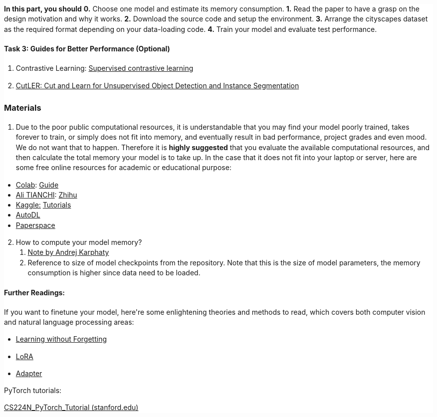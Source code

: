     

**In this part, you should** **0.** Choose one model and estimate its memory consumption. **1.** Read the paper to have a grasp on the design motivation and why it works. **2.** Download the source code and setup the environment. **3.** Arrange the cityscapes dataset as the required format depending on your data-loading code. **4.** Train your model and evaluate test performance.



#### Task 3: Guides for Better Performance (Optional)

1. Contrastive Learning: [Supervised contrastive learning](https://arxiv.org/abs/2004.11362)

2. [CutLER: Cut and Learn for Unsupervised Object Detection and Instance Segmentation](https://arxiv.org/abs/2301.11320)



### Materials

1. Due to the poor public computational resources, it is understandable that you may find your model poorly trained, takes forever to train, or simply does not fit into memory, and eventually result in bad performance, project grades and even mood. We do not want that to happen. Therefore it is **highly suggested** that you evaluate the available computational resources, and then calculate the total memory your model is to take up. In the case that it does not fit into your laptop or server, here are some free online resources for academic or educational purpose:

- [Colab](https://colab.research.google.com/): [Guide](https://medium.com/deep-learning-turkey/google-colab-free-gpu-tutorial-e113627b9f5d)
- [Ali TIANCHI](https://tianchi.aliyun.com/): [Zhihu](https://zhuanlan.zhihu.com/p/572323440)
- [Kaggle:](https://www.kaggle.com/code) [Tutorials](https://www.kaggle.com/code/dansbecker/running-kaggle-kernels-with-a-gpu/notebook)
- [AutoDL](https://www.autodl.com/home)
- [Paperspace](https://console.paperspace.com/gradient/projects)



2. How to compute your model memory?
    1. [Note by Andrej Karphaty](https://cs231n.github.io/convolutional-networks/#computational-considerations) 
    2. Reference to size of model checkpoints from the repository. Note that this is the size of model parameters, the memory consumption is higher since data need to be loaded.



#### **Further Readings:**

If you want to finetune your model, here're some enlightening theories and methods to read, which covers both computer vision and natural language processing areas:

- [Learning without Forgetting](https://arxiv.org/abs/1606.09282)

- [LoRA](https://arxiv.org/abs/2106.09685)

- [Adapter](https://arxiv.org/pdf/1902.00751.pdf)

    

PyTorch tutorials:

[CS224N_PyTorch_Tutorial (stanford.edu)](https://stanford.edu/class/cs224n/materials/CS224N_PyTorch_Tutorial.html)
